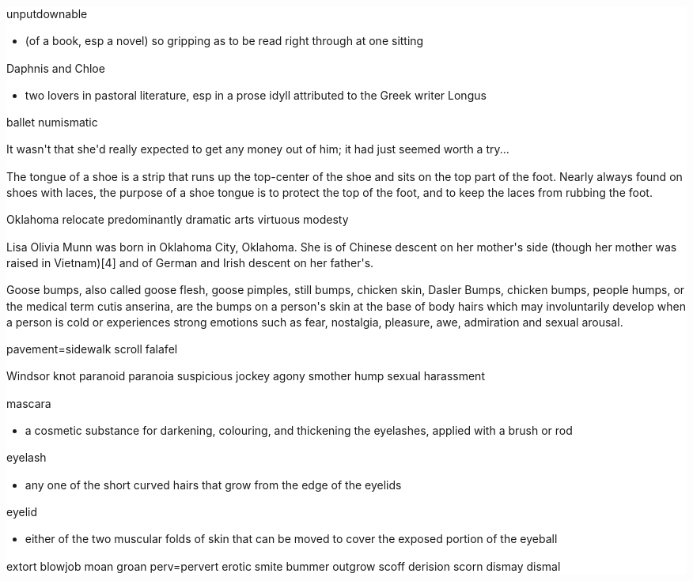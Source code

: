 unputdownable
* (of a book, esp a novel) so gripping as to be read right through at one sitting

Daphnis and Chloe
* two lovers in pastoral literature, esp in a prose idyll attributed to the Greek writer Longus

ballet
numismatic

It wasn't that she'd really expected to get any money out of him; it had just seemed worth a try...

The tongue of a shoe is a strip that runs up the top-center of the shoe and sits on the top part of the foot. Nearly always found on shoes with laces, the purpose of a shoe tongue is to protect the top of the foot, and to keep the laces from rubbing the foot.

Oklahoma
relocate
predominantly
dramatic arts
virtuous
modesty

Lisa Olivia Munn was born in Oklahoma City, Oklahoma. She is of Chinese descent on her mother's side (though her mother was raised in Vietnam)[4] and of German and Irish descent on her father's.

Goose bumps, also called goose flesh, goose pimples, still bumps, chicken skin, Dasler Bumps, chicken bumps, people humps, or the medical term cutis anserina, are the bumps on a person's skin at the base of body hairs which may involuntarily develop when a person is cold or experiences strong emotions such as fear, nostalgia, pleasure, awe, admiration and sexual arousal.

pavement=sidewalk
scroll
falafel

Windsor knot
paranoid
paranoia
suspicious
jockey
agony
smother
hump
sexual harassment

mascara
* a cosmetic substance for darkening, colouring, and thickening the eyelashes, applied with a brush or rod

eyelash
* any one of the short curved hairs that grow from the edge of the eyelids

eyelid
* either of the two muscular folds of skin that can be moved to cover the exposed portion of the eyeball

extort
blowjob
moan
groan
perv=pervert
erotic
smite
bummer
outgrow
scoff
derision
scorn
dismay
dismal